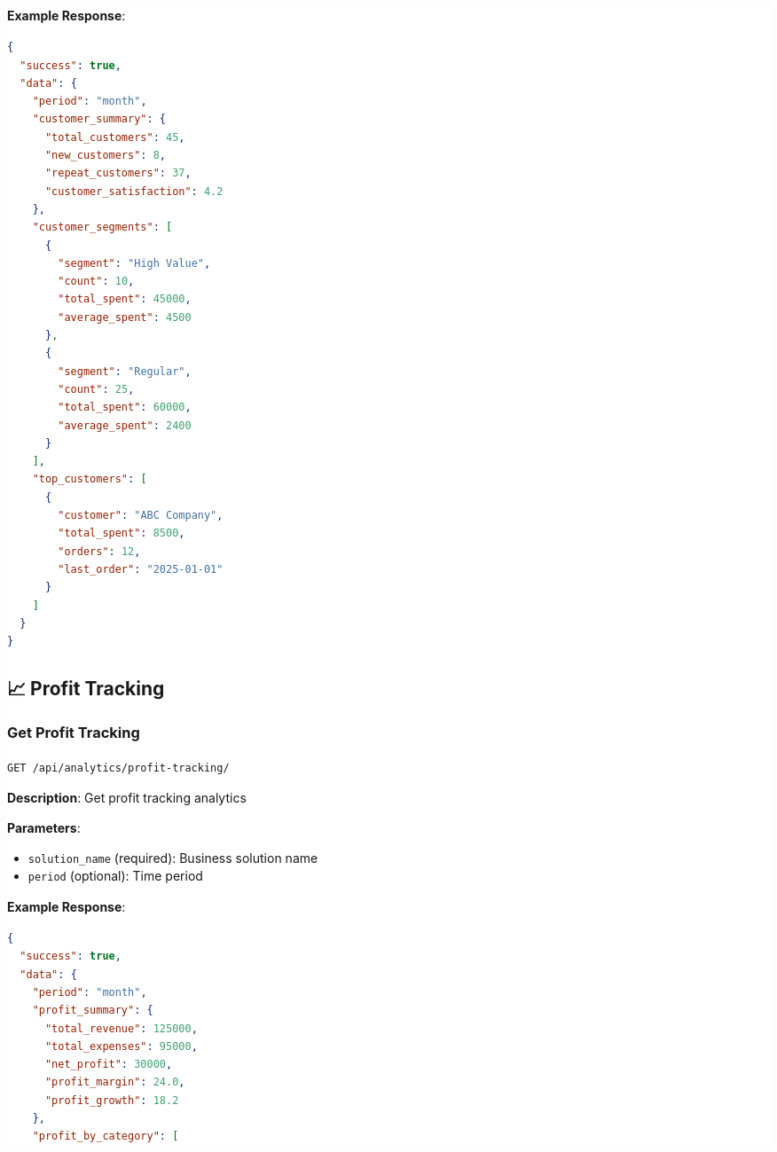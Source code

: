 **Example Response**:
```json
{
  "success": true,
  "data": {
    "period": "month",
    "customer_summary": {
      "total_customers": 45,
      "new_customers": 8,
      "repeat_customers": 37,
      "customer_satisfaction": 4.2
    },
    "customer_segments": [
      {
        "segment": "High Value",
        "count": 10,
        "total_spent": 45000,
        "average_spent": 4500
      },
      {
        "segment": "Regular",
        "count": 25,
        "total_spent": 60000,
        "average_spent": 2400
      }
    ],
    "top_customers": [
      {
        "customer": "ABC Company",
        "total_spent": 8500,
        "orders": 12,
        "last_order": "2025-01-01"
      }
    ]
  }
}
```

## 📈 **Profit Tracking**

### **Get Profit Tracking**
```http
GET /api/analytics/profit-tracking/
```

**Description**: Get profit tracking analytics

**Parameters**:
- `solution_name` (required): Business solution name
- `period` (optional): Time period

**Example Response**:
```json
{
  "success": true,
  "data": {
    "period": "month",
    "profit_summary": {
      "total_revenue": 125000,
      "total_expenses": 95000,
      "net_profit": 30000,
      "profit_margin": 24.0,
      "profit_growth": 18.2
    },
    "profit_by_category": [
```